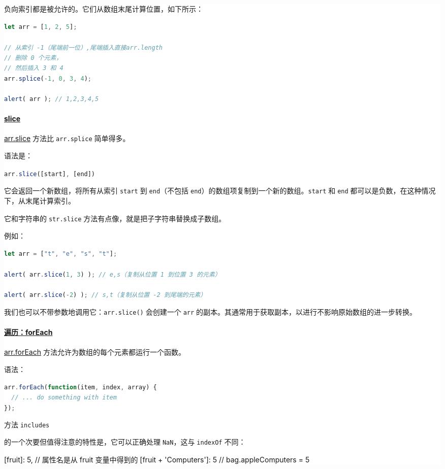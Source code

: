 负向索引都是被允许的。它们从数组末尾计算位置，如下所示：

```javascript
let arr = [1, 2, 5];

// 从索引 -1（尾端前一位）,尾端插入直接arr.length
// 删除 0 个元素，
// 然后插入 3 和 4
arr.splice(-1, 0, 3, 4);

alert( arr ); // 1,2,3,4,5
```

#### [slice](https://zh.javascript.info/array-methods#slice)

[arr.slice](https://developer.mozilla.org/zh/docs/Web/JavaScript/Reference/Global_Objects/Array/slice) 方法比 `arr.splice` 简单得多。

语法是：

```javascript
arr.slice([start], [end])
```

它会返回一个新数组，将所有从索引 `start` 到 `end`（不包括 `end`）的数组项复制到一个新的数组。`start` 和 `end` 都可以是负数，在这种情况下，从末尾计算索引。

它和字符串的 `str.slice` 方法有点像，就是把子字符串替换成子数组。

例如：

```javascript
let arr = ["t", "e", "s", "t"];

alert( arr.slice(1, 3) ); // e,s（复制从位置 1 到位置 3 的元素）

alert( arr.slice(-2) ); // s,t（复制从位置 -2 到尾端的元素）
```

我们也可以不带参数地调用它：`arr.slice()` 会创建一个 `arr` 的副本。其通常用于获取副本，以进行不影响原始数组的进一步转换。

#### [遍历：forEach](https://zh.javascript.info/array-methods#bian-li-foreach)

[arr.forEach](https://developer.mozilla.org/zh/docs/Web/JavaScript/Reference/Global_Objects/Array/forEach) 方法允许为数组的每个元素都运行一个函数。

语法：

```javascript
arr.forEach(function(item, index, array) {
  // ... do something with item
});
```



方法 `includes` 

的一个次要但值得注意的特性是，它可以正确处理 `NaN`，这与 `indexOf` 不同：


  [fruit]: 5, // 属性名是从 fruit 变量中得到的
  [fruit + 'Computers']: 5 // bag.appleComputers = 5